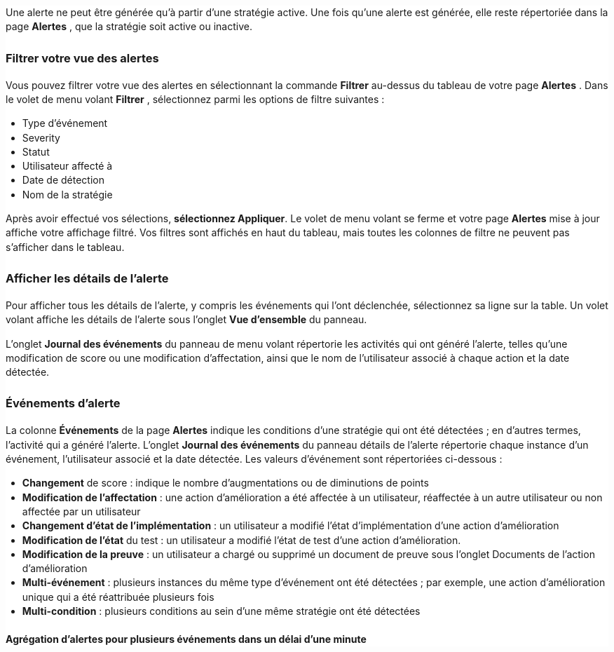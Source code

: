 Une alerte ne peut être générée qu’à partir d’une stratégie active. Une fois qu’une alerte est générée, elle reste répertoriée dans la page **Alertes** , que la stratégie soit active ou inactive.

### <a name="filter-your-view-of-alerts"></a>Filtrer votre vue des alertes
Vous pouvez filtrer votre vue des alertes en sélectionnant la commande **Filtrer** au-dessus du tableau de votre page **Alertes** . Dans le volet de menu volant **Filtrer** , sélectionnez parmi les options de filtre suivantes :

- Type d’événement
- Severity
- Statut
- Utilisateur affecté à
- Date de détection
- Nom de la stratégie

Après avoir effectué vos sélections, **sélectionnez Appliquer**. Le volet de menu volant se ferme et votre page **Alertes** mise à jour affiche votre affichage filtré. Vos filtres sont affichés en haut du tableau, mais toutes les colonnes de filtre ne peuvent pas s’afficher dans le tableau.

### <a name="view-alert-details"></a>Afficher les détails de l’alerte

Pour afficher tous les détails de l’alerte, y compris les événements qui l’ont déclenchée, sélectionnez sa ligne sur la table. Un volet volant affiche les détails de l’alerte sous l’onglet **Vue d’ensemble** du panneau.

L’onglet **Journal des événements** du panneau de menu volant répertorie les activités qui ont généré l’alerte, telles qu’une modification de score ou une modification d’affectation, ainsi que le nom de l’utilisateur associé à chaque action et la date détectée.

### <a name="alert-events"></a>Événements d’alerte

La colonne **Événements** de la page **Alertes** indique les conditions d’une stratégie qui ont été détectées ; en d’autres termes, l’activité qui a généré l’alerte. L’onglet **Journal des événements** du panneau détails de l’alerte répertorie chaque instance d’un événement, l’utilisateur associé et la date détectée. Les valeurs d’événement sont répertoriées ci-dessous :

- **Changement** de score : indique le nombre d’augmentations ou de diminutions de points
- **Modification de l’affectation** : une action d’amélioration a été affectée à un utilisateur, réaffectée à un autre utilisateur ou non affectée par un utilisateur
- **Changement d’état de l’implémentation** : un utilisateur a modifié l’état d’implémentation d’une action d’amélioration
- **Modification de l’état** du test : un utilisateur a modifié l’état de test d’une action d’amélioration.
- **Modification de la preuve** : un utilisateur a chargé ou supprimé un document de preuve sous l’onglet Documents de l’action d’amélioration
- **Multi-événement** : plusieurs instances du même type d’événement ont été détectées ; par exemple, une action d’amélioration unique qui a été réattribuée plusieurs fois
- **Multi-condition** : plusieurs conditions au sein d’une même stratégie ont été détectées

#### <a name="alert-aggregation-for-multiple-events-within-one-minute"></a>Agrégation d’alertes pour plusieurs événements dans un délai d’une minute
